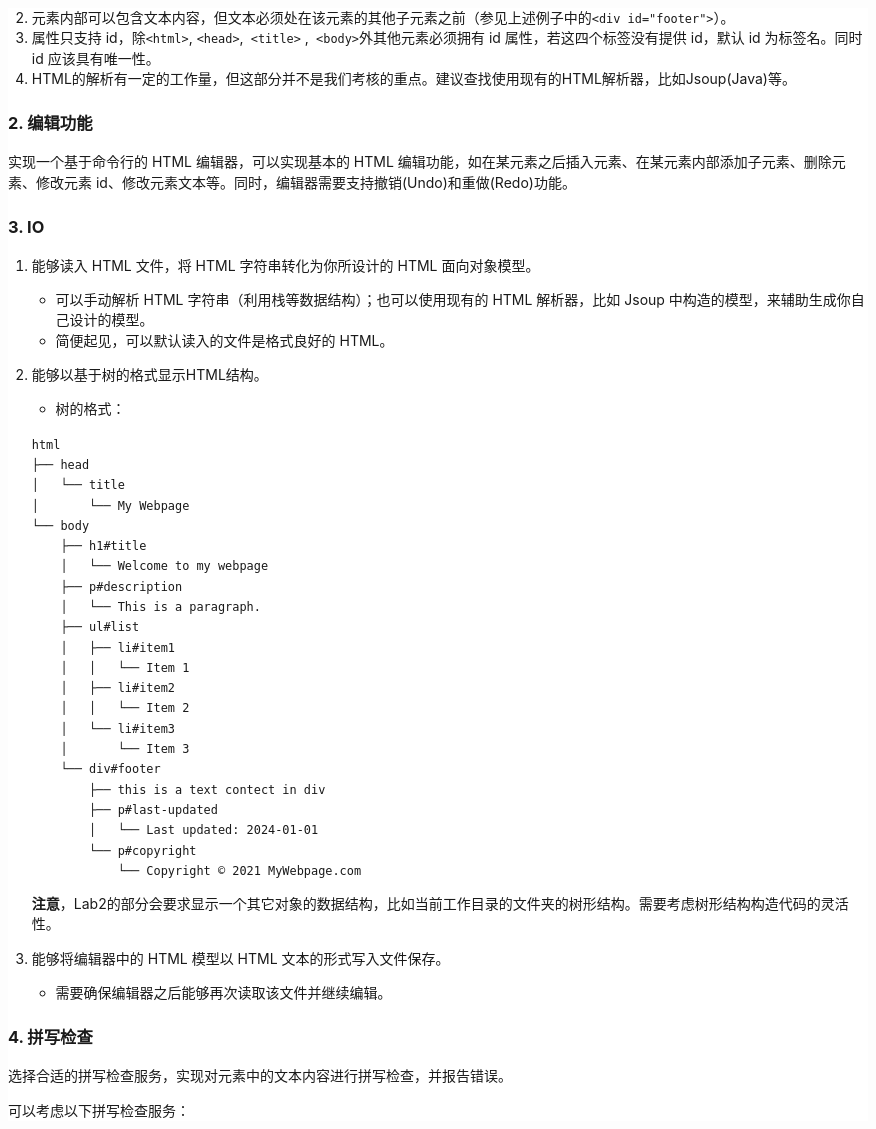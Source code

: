 2. 元素内部可以包含文本内容，但文本必须处在该元素的其他子元素之前（参见上述例子中的`<div id="footer">`）。
3. 属性只支持 id，除`<html>`, `<head>`,` <title>` ,` <body>`外其他元素必须拥有 id 属性，若这四个标签没有提供 id，默认 id 为标签名。同时 id 应该具有唯一性。
4. HTML的解析有一定的工作量，但这部分并不是我们考核的重点。建议查找使用现有的HTML解析器，比如Jsoup(Java)等。

### 2. 编辑功能

实现一个基于命令行的 HTML 编辑器，可以实现基本的 HTML 编辑功能，如在某元素之后插入元素、在某元素内部添加子元素、删除元素、修改元素 id、修改元素文本等。同时，编辑器需要支持撤销(Undo)和重做(Redo)功能。

### 3. IO

1. 能够读入 HTML 文件，将 HTML 字符串转化为你所设计的 HTML 面向对象模型。
   - 可以手动解析 HTML 字符串（利用栈等数据结构）；也可以使用现有的 HTML 解析器，比如 Jsoup 中构造的模型，来辅助生成你自己设计的模型。
   - 简便起见，可以默认读入的文件是格式良好的 HTML。
2. 能够以基于树的格式显示HTML结构。

   - 树的格式：

   ```txt
   html
   ├── head
   │   └── title
   │       └── My Webpage
   └── body
       ├── h1#title
       │   └── Welcome to my webpage
       ├── p#description
       │   └── This is a paragraph.
       ├── ul#list
       │   ├── li#item1
       │   │   └── Item 1
       │   ├── li#item2
       │   │   └── Item 2
       │   └── li#item3
       │       └── Item 3
       └── div#footer
           ├── this is a text contect in div
           ├── p#last-updated
           │   └── Last updated: 2024-01-01
           └── p#copyright
               └── Copyright © 2021 MyWebpage.com
   ```

    **注意**，Lab2的部分会要求显示一个其它对象的数据结构，比如当前工作目录的文件夹的树形结构。需要考虑树形结构构造代码的灵活性。

3. 能够将编辑器中的 HTML 模型以 HTML 文本的形式写入文件保存。
   - 需要确保编辑器之后能够再次读取该文件并继续编辑。

### 4. 拼写检查

选择合适的拼写检查服务，实现对元素中的文本内容进行拼写检查，并报告错误。

可以考虑以下拼写检查服务：
